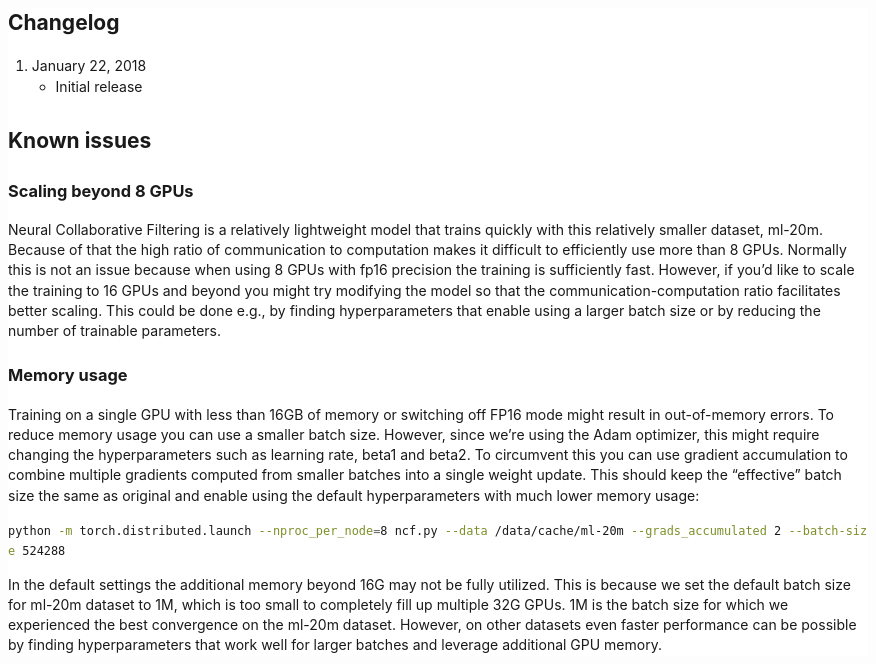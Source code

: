 ## Changelog
1. January 22, 2018
    * Initial release


## Known issues 
### Scaling beyond 8 GPUs
Neural Collaborative Filtering is a relatively lightweight model that trains quickly with this relatively smaller dataset, ml-20m.
Because of that the high ratio of communication to computation makes it difficult to 
efficiently use more than 8 GPUs. Normally this is not an issue because when using 8
GPUs with fp16 precision the training is sufficiently fast. However, if you’d like to
 scale the training to 16 GPUs and beyond you might try modifying the model so that 
 the communication-computation ratio facilitates better scaling. This could be done e.g.,
  by finding hyperparameters that enable using a larger batch size or by reducing the 
  number of trainable parameters.

### Memory usage
Training on a single GPU with less than 16GB of memory or switching off FP16 mode might result in out-of-memory errors. To reduce memory usage you can use a smaller batch size.
However, since we’re using the Adam optimizer, this might require changing the hyperparameters such as learning rate, beta1 and beta2.
To circumvent this you can use gradient accumulation to combine multiple gradients computed from smaller batches into a single weight update.
This should keep the “effective” batch size the same as original and enable using the default hyperparameters with much lower memory usage:

```bash
python -m torch.distributed.launch --nproc_per_node=8 ncf.py --data /data/cache/ml-20m --grads_accumulated 2 --batch-size 524288
```

In the default settings the additional memory beyond 16G may not be fully utilized.
This is because we set the default batch size for ml-20m dataset to 1M,
which is too small to completely fill up multiple 32G GPUs.
1M is the batch size for which we experienced the best convergence on the ml-20m dataset.
However, on other datasets even faster performance can be possible by finding hyperparameters that work well for larger batches and leverage additional GPU memory.
